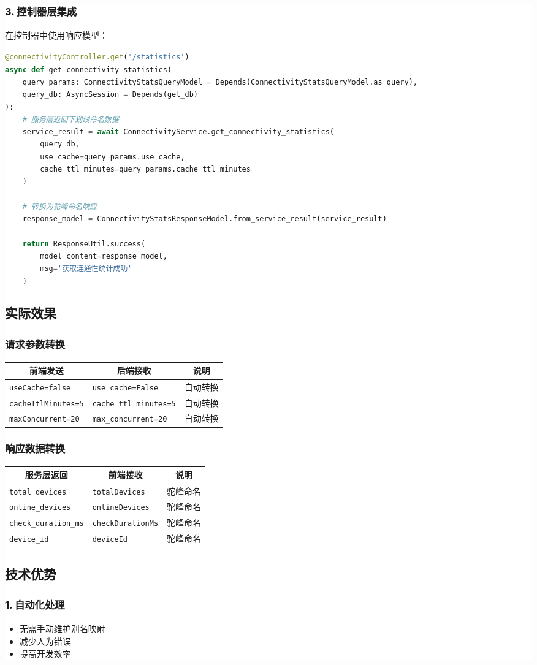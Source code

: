 ### 3. 控制器层集成
在控制器中使用响应模型：

```python
@connectivityController.get('/statistics')
async def get_connectivity_statistics(
    query_params: ConnectivityStatsQueryModel = Depends(ConnectivityStatsQueryModel.as_query),
    query_db: AsyncSession = Depends(get_db)
):
    # 服务层返回下划线命名数据
    service_result = await ConnectivityService.get_connectivity_statistics(
        query_db, 
        use_cache=query_params.use_cache, 
        cache_ttl_minutes=query_params.cache_ttl_minutes
    )
    
    # 转换为驼峰命名响应
    response_model = ConnectivityStatsResponseModel.from_service_result(service_result)
    
    return ResponseUtil.success(
        model_content=response_model,
        msg='获取连通性统计成功'
    )
```

## 实际效果

### 请求参数转换
| 前端发送 | 后端接收 | 说明 |
|---------|---------|------|
| `useCache=false` | `use_cache=False` | 自动转换 |
| `cacheTtlMinutes=5` | `cache_ttl_minutes=5` | 自动转换 |
| `maxConcurrent=20` | `max_concurrent=20` | 自动转换 |

### 响应数据转换
| 服务层返回 | 前端接收 | 说明 |
|----------|---------|------|
| `total_devices` | `totalDevices` | 驼峰命名 |
| `online_devices` | `onlineDevices` | 驼峰命名 |
| `check_duration_ms` | `checkDurationMs` | 驼峰命名 |
| `device_id` | `deviceId` | 驼峰命名 |

## 技术优势

### 1. 自动化处理
- 无需手动维护别名映射
- 减少人为错误
- 提高开发效率
